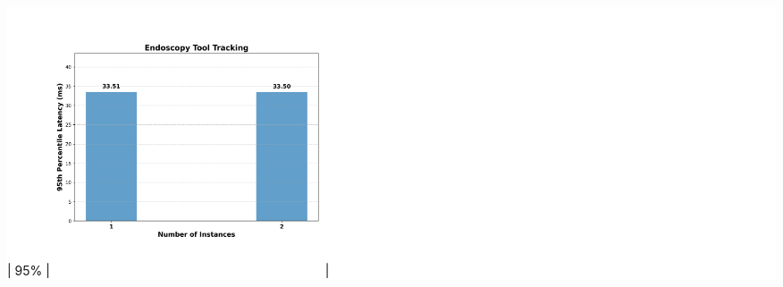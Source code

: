 | 95%                          | <img src="x86_64_ADA6000/long_running_endoscopy_tool_tracking_realtime_display/endoscopy_tool_tracking_percentile_95.0.png" width="300" height="300"> |